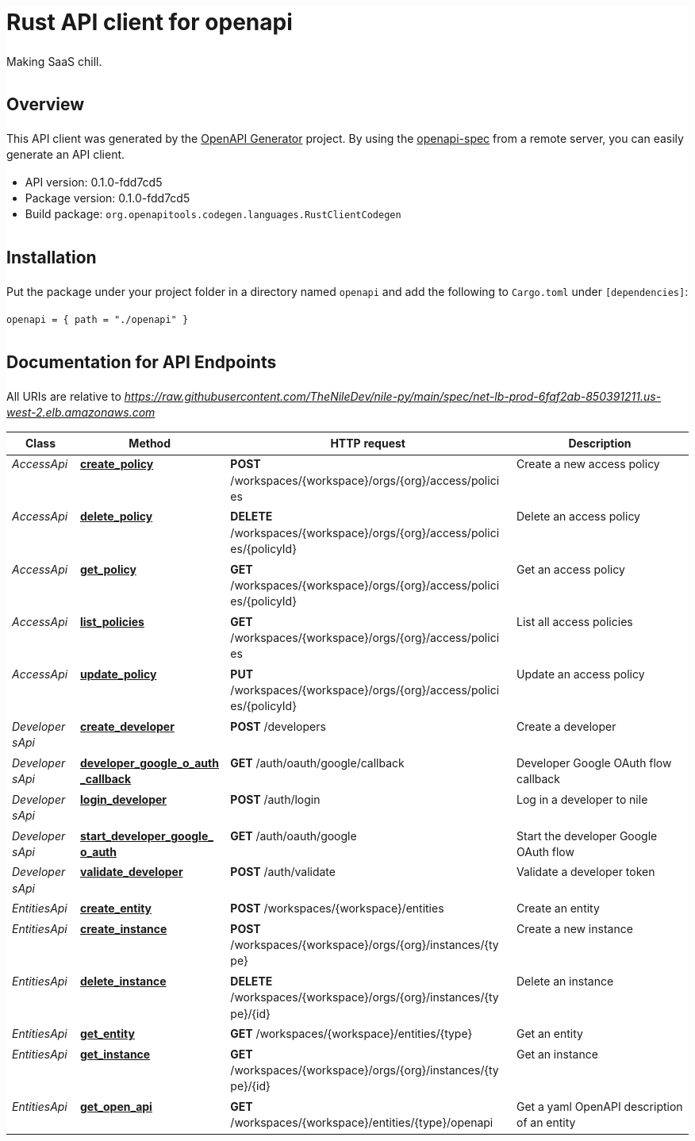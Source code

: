 # Rust API client for openapi

Making SaaS chill.


## Overview

This API client was generated by the [OpenAPI Generator](https://openapi-generator.tech) project.  By using the [openapi-spec](https://openapis.org) from a remote server, you can easily generate an API client.

- API version: 0.1.0-fdd7cd5
- Package version: 0.1.0-fdd7cd5
- Build package: `org.openapitools.codegen.languages.RustClientCodegen`

## Installation

Put the package under your project folder in a directory named `openapi` and add the following to `Cargo.toml` under `[dependencies]`:

```
openapi = { path = "./openapi" }
```

## Documentation for API Endpoints

All URIs are relative to *https://raw.githubusercontent.com/TheNileDev/nile-py/main/spec/net-lb-prod-6faf2ab-850391211.us-west-2.elb.amazonaws.com*

Class | Method | HTTP request | Description
------------ | ------------- | ------------- | -------------
*AccessApi* | [**create_policy**](docs/AccessApi.md#create_policy) | **POST** /workspaces/{workspace}/orgs/{org}/access/policies | Create a new access policy
*AccessApi* | [**delete_policy**](docs/AccessApi.md#delete_policy) | **DELETE** /workspaces/{workspace}/orgs/{org}/access/policies/{policyId} | Delete an access policy
*AccessApi* | [**get_policy**](docs/AccessApi.md#get_policy) | **GET** /workspaces/{workspace}/orgs/{org}/access/policies/{policyId} | Get an access policy
*AccessApi* | [**list_policies**](docs/AccessApi.md#list_policies) | **GET** /workspaces/{workspace}/orgs/{org}/access/policies | List all access policies
*AccessApi* | [**update_policy**](docs/AccessApi.md#update_policy) | **PUT** /workspaces/{workspace}/orgs/{org}/access/policies/{policyId} | Update an access policy
*DevelopersApi* | [**create_developer**](docs/DevelopersApi.md#create_developer) | **POST** /developers | Create a developer
*DevelopersApi* | [**developer_google_o_auth_callback**](docs/DevelopersApi.md#developer_google_o_auth_callback) | **GET** /auth/oauth/google/callback | Developer Google OAuth flow callback
*DevelopersApi* | [**login_developer**](docs/DevelopersApi.md#login_developer) | **POST** /auth/login | Log in a developer to nile
*DevelopersApi* | [**start_developer_google_o_auth**](docs/DevelopersApi.md#start_developer_google_o_auth) | **GET** /auth/oauth/google | Start the developer Google OAuth flow
*DevelopersApi* | [**validate_developer**](docs/DevelopersApi.md#validate_developer) | **POST** /auth/validate | Validate a developer token
*EntitiesApi* | [**create_entity**](docs/EntitiesApi.md#create_entity) | **POST** /workspaces/{workspace}/entities | Create an entity
*EntitiesApi* | [**create_instance**](docs/EntitiesApi.md#create_instance) | **POST** /workspaces/{workspace}/orgs/{org}/instances/{type} | Create a new instance
*EntitiesApi* | [**delete_instance**](docs/EntitiesApi.md#delete_instance) | **DELETE** /workspaces/{workspace}/orgs/{org}/instances/{type}/{id} | Delete an instance
*EntitiesApi* | [**get_entity**](docs/EntitiesApi.md#get_entity) | **GET** /workspaces/{workspace}/entities/{type} | Get an entity
*EntitiesApi* | [**get_instance**](docs/EntitiesApi.md#get_instance) | **GET** /workspaces/{workspace}/orgs/{org}/instances/{type}/{id} | Get an instance
*EntitiesApi* | [**get_open_api**](docs/EntitiesApi.md#get_open_api) | **GET** /workspaces/{workspace}/entities/{type}/openapi | Get a yaml OpenAPI description of an entity